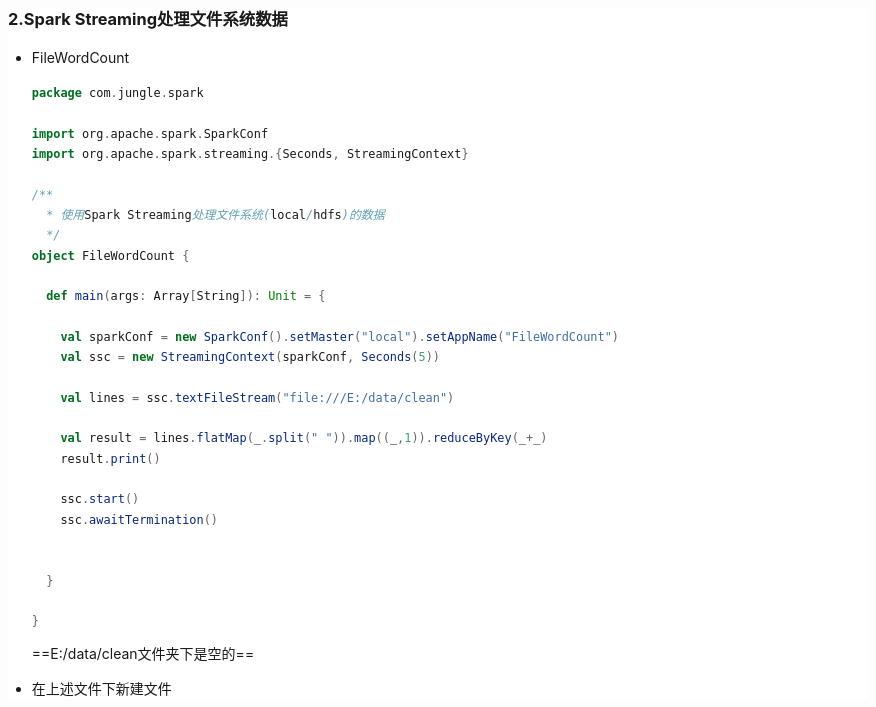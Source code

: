 ### 2.Spark Streaming处理文件系统数据

+ FileWordCount

  ```scala
  package com.jungle.spark
  
  import org.apache.spark.SparkConf
  import org.apache.spark.streaming.{Seconds, StreamingContext}
  
  /**
    * 使用Spark Streaming处理文件系统(local/hdfs)的数据
    */
  object FileWordCount {
  
    def main(args: Array[String]): Unit = {
  
      val sparkConf = new SparkConf().setMaster("local").setAppName("FileWordCount")
      val ssc = new StreamingContext(sparkConf, Seconds(5))
  
      val lines = ssc.textFileStream("file:///E:/data/clean")
  
      val result = lines.flatMap(_.split(" ")).map((_,1)).reduceByKey(_+_)
      result.print()
  
      ssc.start()
      ssc.awaitTermination()
  
  
    }
  
  }
  
  ```

  ==E:/data/clean文件夹下是空的==

+ 在上述文件下新建文件

